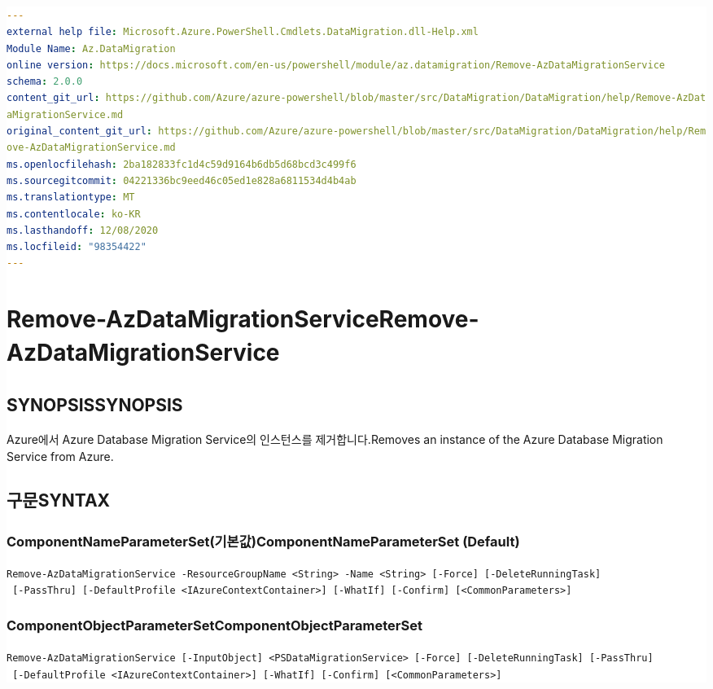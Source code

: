 ```yaml
---
external help file: Microsoft.Azure.PowerShell.Cmdlets.DataMigration.dll-Help.xml
Module Name: Az.DataMigration
online version: https://docs.microsoft.com/en-us/powershell/module/az.datamigration/Remove-AzDataMigrationService
schema: 2.0.0
content_git_url: https://github.com/Azure/azure-powershell/blob/master/src/DataMigration/DataMigration/help/Remove-AzDataMigrationService.md
original_content_git_url: https://github.com/Azure/azure-powershell/blob/master/src/DataMigration/DataMigration/help/Remove-AzDataMigrationService.md
ms.openlocfilehash: 2ba182833fc1d4c59d9164b6db5d68bcd3c499f6
ms.sourcegitcommit: 04221336bc9eed46c05ed1e828a6811534d4b4ab
ms.translationtype: MT
ms.contentlocale: ko-KR
ms.lasthandoff: 12/08/2020
ms.locfileid: "98354422"
---
```

# <span data-ttu-id="aa3c4-101">Remove-AzDataMigrationService</span><span class="sxs-lookup"><span data-stu-id="aa3c4-101">Remove-AzDataMigrationService</span></span>

## <span data-ttu-id="aa3c4-102">SYNOPSIS</span><span class="sxs-lookup"><span data-stu-id="aa3c4-102">SYNOPSIS</span></span>
<span data-ttu-id="aa3c4-103">Azure에서 Azure Database Migration Service의 인스턴스를 제거합니다.</span><span class="sxs-lookup"><span data-stu-id="aa3c4-103">Removes an instance of the Azure Database Migration Service from Azure.</span></span>

## <span data-ttu-id="aa3c4-104">구문</span><span class="sxs-lookup"><span data-stu-id="aa3c4-104">SYNTAX</span></span>

### <span data-ttu-id="aa3c4-105">ComponentNameParameterSet(기본값)</span><span class="sxs-lookup"><span data-stu-id="aa3c4-105">ComponentNameParameterSet (Default)</span></span>
```
Remove-AzDataMigrationService -ResourceGroupName <String> -Name <String> [-Force] [-DeleteRunningTask]
 [-PassThru] [-DefaultProfile <IAzureContextContainer>] [-WhatIf] [-Confirm] [<CommonParameters>]
```

### <span data-ttu-id="aa3c4-106">ComponentObjectParameterSet</span><span class="sxs-lookup"><span data-stu-id="aa3c4-106">ComponentObjectParameterSet</span></span>
```
Remove-AzDataMigrationService [-InputObject] <PSDataMigrationService> [-Force] [-DeleteRunningTask] [-PassThru]
 [-DefaultProfile <IAzureContextContainer>] [-WhatIf] [-Confirm] [<CommonParameters>]
```
